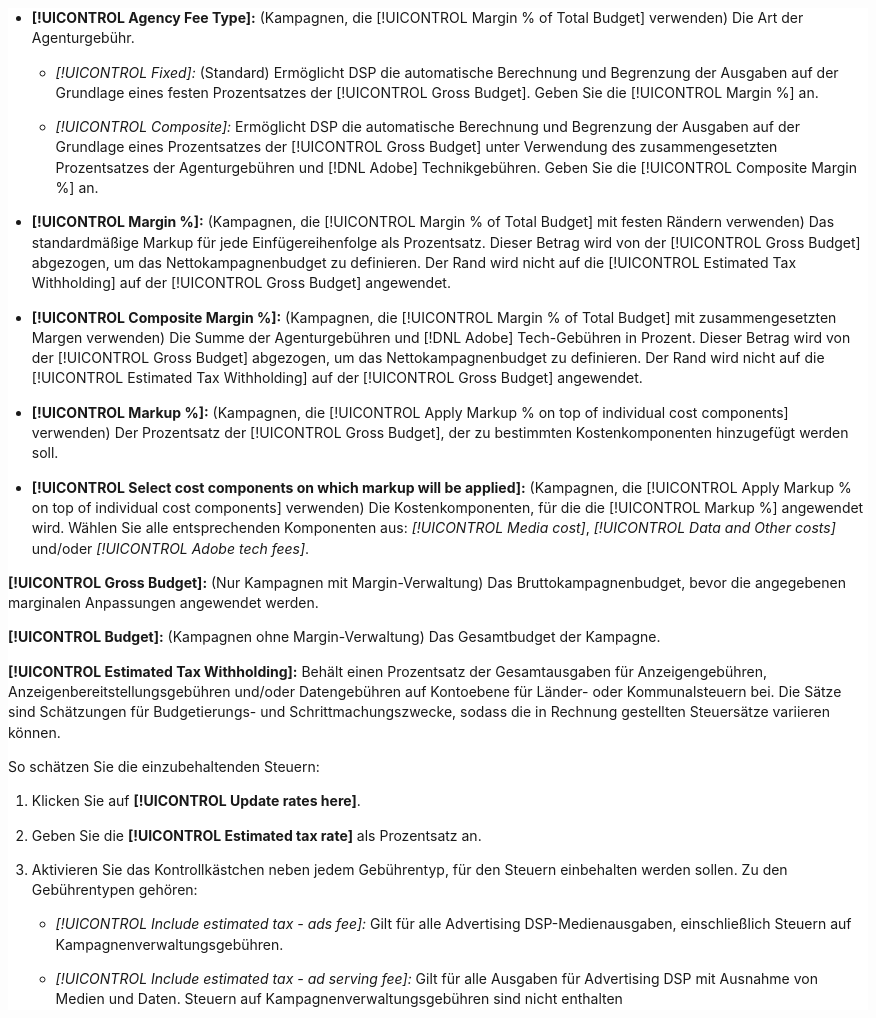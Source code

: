 * **[!UICONTROL Agency Fee Type]:** (Kampagnen, die [!UICONTROL Margin % of Total Budget] verwenden) Die Art der Agenturgebühr.

   * *[!UICONTROL Fixed]:* (Standard) Ermöglicht DSP die automatische Berechnung und Begrenzung der Ausgaben auf der Grundlage eines festen Prozentsatzes der [!UICONTROL Gross Budget]. Geben Sie die [!UICONTROL Margin %] an.

   * *[!UICONTROL Composite]:* Ermöglicht DSP die automatische Berechnung und Begrenzung der Ausgaben auf der Grundlage eines Prozentsatzes der [!UICONTROL Gross Budget] unter Verwendung des zusammengesetzten Prozentsatzes der Agenturgebühren und [!DNL Adobe] Technikgebühren. Geben Sie die [!UICONTROL Composite Margin %] an.

* **[!UICONTROL Margin %]:** (Kampagnen, die [!UICONTROL Margin % of Total Budget] mit festen Rändern verwenden) Das standardmäßige Markup für jede Einfügereihenfolge  als Prozentsatz. Dieser Betrag wird von der [!UICONTROL Gross Budget] abgezogen, um das Nettokampagnenbudget zu definieren. Der Rand wird nicht auf die [!UICONTROL Estimated Tax Withholding] auf der [!UICONTROL Gross Budget] angewendet.

* **[!UICONTROL Composite Margin %]:** (Kampagnen, die [!UICONTROL Margin % of Total Budget] mit zusammengesetzten Margen verwenden) Die Summe der Agenturgebühren und [!DNL Adobe] Tech-Gebühren in Prozent. Dieser Betrag wird von der [!UICONTROL Gross Budget] abgezogen, um das Nettokampagnenbudget zu definieren. Der Rand wird nicht auf die [!UICONTROL Estimated Tax Withholding] auf der [!UICONTROL Gross Budget] angewendet.

* **[!UICONTROL Markup %]:** (Kampagnen, die [!UICONTROL Apply Markup % on top of individual cost components] verwenden) Der Prozentsatz der [!UICONTROL Gross Budget], der zu bestimmten Kostenkomponenten hinzugefügt werden soll.

* **[!UICONTROL Select cost components on which markup will be applied]:** (Kampagnen, die [!UICONTROL Apply Markup % on top of individual cost components] verwenden) Die Kostenkomponenten, für die die [!UICONTROL Markup %] angewendet wird. Wählen Sie alle entsprechenden Komponenten aus: *[!UICONTROL Media cost]*, *[!UICONTROL Data and Other costs]* und/oder *[!UICONTROL Adobe tech fees]*.

**[!UICONTROL Gross Budget]:** (Nur Kampagnen mit Margin-Verwaltung) Das Bruttokampagnenbudget, bevor die angegebenen marginalen Anpassungen angewendet werden.

**[!UICONTROL Budget]:** (Kampagnen ohne Margin-Verwaltung) Das Gesamtbudget der Kampagne.

**[!UICONTROL Estimated Tax Withholding]:** Behält einen Prozentsatz der Gesamtausgaben für Anzeigengebühren, Anzeigenbereitstellungsgebühren und/oder Datengebühren auf Kontoebene für Länder- oder Kommunalsteuern bei. Die Sätze sind Schätzungen für Budgetierungs- und Schrittmachungszwecke, sodass die in Rechnung gestellten Steuersätze variieren können.

So schätzen Sie die einzubehaltenden Steuern:

1. Klicken Sie auf **[!UICONTROL Update rates here]**.

1. Geben Sie die **[!UICONTROL Estimated tax rate]** als Prozentsatz an.

1. Aktivieren Sie das Kontrollkästchen neben jedem Gebührentyp, für den Steuern einbehalten werden sollen. Zu den Gebührentypen gehören:

   * *[!UICONTROL Include estimated tax - ads fee]:* Gilt für alle Advertising DSP-Medienausgaben, einschließlich Steuern auf Kampagnenverwaltungsgebühren.

   * *[!UICONTROL Include estimated tax - ad serving fee]:* Gilt für alle Ausgaben für Advertising DSP mit Ausnahme von Medien und Daten. Steuern auf Kampagnenverwaltungsgebühren sind nicht enthalten
